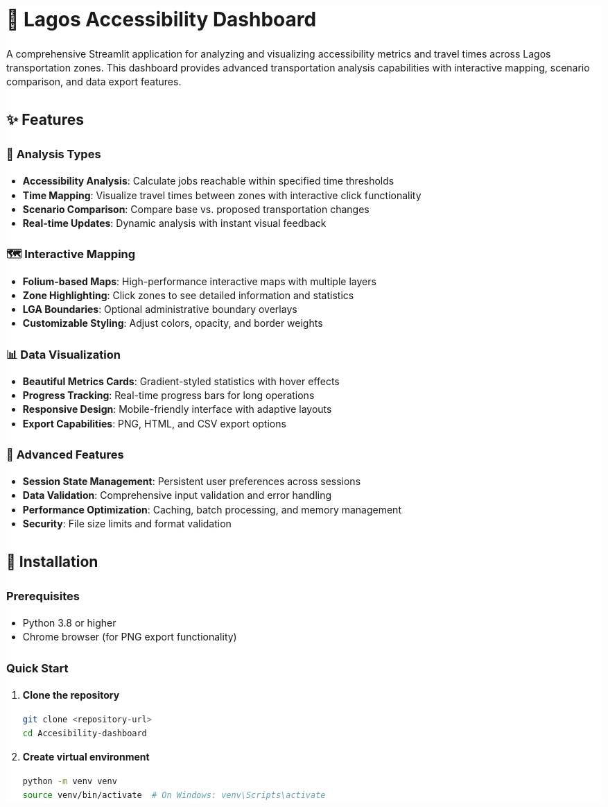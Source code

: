 # 🌆 Lagos Accessibility Dashboard

A comprehensive Streamlit application for analyzing and visualizing accessibility metrics and travel times across Lagos transportation zones. This dashboard provides advanced transportation analysis capabilities with interactive mapping, scenario comparison, and data export features.

## ✨ Features

### 🎯 **Analysis Types**
- **Accessibility Analysis**: Calculate jobs reachable within specified time thresholds
- **Time Mapping**: Visualize travel times between zones with interactive click functionality
- **Scenario Comparison**: Compare base vs. proposed transportation changes
- **Real-time Updates**: Dynamic analysis with instant visual feedback

### 🗺️ **Interactive Mapping**
- **Folium-based Maps**: High-performance interactive maps with multiple layers
- **Zone Highlighting**: Click zones to see detailed information and statistics
- **LGA Boundaries**: Optional administrative boundary overlays
- **Customizable Styling**: Adjust colors, opacity, and border weights

### 📊 **Data Visualization**
- **Beautiful Metrics Cards**: Gradient-styled statistics with hover effects
- **Progress Tracking**: Real-time progress bars for long operations
- **Responsive Design**: Mobile-friendly interface with adaptive layouts
- **Export Capabilities**: PNG, HTML, and CSV export options

### 🔧 **Advanced Features**
- **Session State Management**: Persistent user preferences across sessions
- **Data Validation**: Comprehensive input validation and error handling
- **Performance Optimization**: Caching, batch processing, and memory management
- **Security**: File size limits and format validation

## 🚀 Installation

### Prerequisites
- Python 3.8 or higher
- Chrome browser (for PNG export functionality)

### Quick Start
1. **Clone the repository**
   ```bash
   git clone <repository-url>
   cd Accesibility-dashboard
   ```

2. **Create virtual environment**
   ```bash
   python -m venv venv
   source venv/bin/activate  # On Windows: venv\Scripts\activate
   ```
